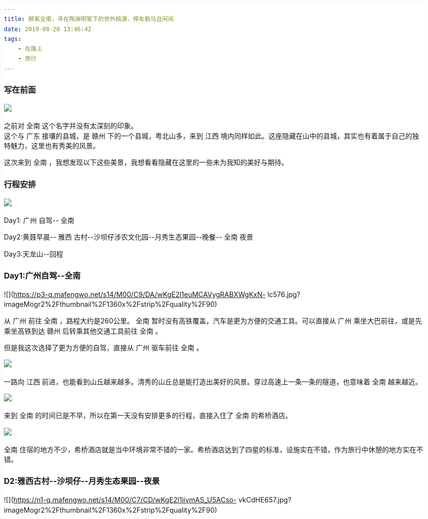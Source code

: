 ```yaml
---
title: 醉氧全南，寻在陶渊明笔下的世外桃源，停车勒马且闲闲
date: 2019-08-26 13:46:42
tags:
	- 在路上
	- 旅行
---
```

### 写在前面

![](https://n3-q.mafengwo.net/s14/M00/E8/88/wKgE2l1ddtKAYhxUAA3jrbAxIEg292.jpg?imageMogr2%2Fthumbnail%2F1360x%2Fstrip%2Fquality%2F90)

之前对 全南 这个名字并没有太深刻的印象。  
这个与 广东 接壤的县城，是 赣州 下的一个县城，粤北山多，来到 江西
境内同样如此。这座隐藏在山中的县城，其实也有着属于自己的独特魅力，这里也有秀美的风景。

这次来到 全南 ，我想发现以下这些美景，我想看看隐藏在这里的一些未为我知的美好与期待。

### 行程安排

![](https://b3-q.mafengwo.net/s14/M00/86/D6/wKgE2l1icAaAQpegAA9gV4IjUn0778.jpg?imageMogr2%2Fthumbnail%2F1360x%2Fstrip%2Fquality%2F90)

Day1: 广州 自驾-- 全南

Day2:黄聂早晨-- 雅西 古村--沙坝仔涉农文化园--月秀生态果园--晚餐-- 全南 夜景

Day3:天龙山--回程

### Day1:广州自驾--全南

![](https://p3-q.mafengwo.net/s14/M00/C9/DA/wKgE2l1euMCAVygRABXWgKxN-
lc576.jpg?imageMogr2%2Fthumbnail%2F1360x%2Fstrip%2Fquality%2F90)

从 广州 前往 全南 ，路程大约是260公里。 全南 暂时没有高铁覆盖，汽车是更为方便的交通工具。可以直接从 广州 乘坐大巴前往，或是先乘坐高铁到达 赣州
后转乘其他交通工具前往 全南 。

但是我这次选择了更为方便的自驾，直接从 广州 驱车前往 全南 。

![](https://p4-q.mafengwo.net/s14/M00/CD/CC/wKgE2l1euc2AImWqABQtVhPMhzI266.jpg?imageMogr2%2Fthumbnail%2F1360x%2Fstrip%2Fquality%2F90)

一路向 江西 前进，也能看到山丘越来越多。清秀的山丘总是能打造出美好的风景。穿过高速上一条一条的隧道，也意味着 全南 越来越近。

![](https://b1-q.mafengwo.net/s14/M00/C8/A4/wKgE2l1euG2AR8l-AAwSJ4GAS_I266.jpg?imageMogr2%2Fthumbnail%2F1360x%2Fstrip%2Fquality%2F90)

来到 全南 的时间已是不早，所以在第一天没有安排更多的行程，直接入住了 全南 的希桥酒店。

![](https://n2-q.mafengwo.net/s14/M00/FA/8D/wKgE2l1inFSATBrRAAzEZtUdNnY147.jpg?imageMogr2%2Fthumbnail%2F1360x%2Fstrip%2Fquality%2F90)

全南 住宿的地方不少，希桥酒店就是当中环境非常不错的一家。希桥酒店达到了四星的标准，设施实在不错，作为旅行中休憩的地方实在不错。

### D2:雅西古村--沙坝仔--月秀生态果园--夜景

![](https://n1-q.mafengwo.net/s14/M00/C7/CD/wKgE2l1iivmAS_U5ACso-
vkCdHE657.jpg?imageMogr2%2Fthumbnail%2F1360x%2Fstrip%2Fquality%2F90)
